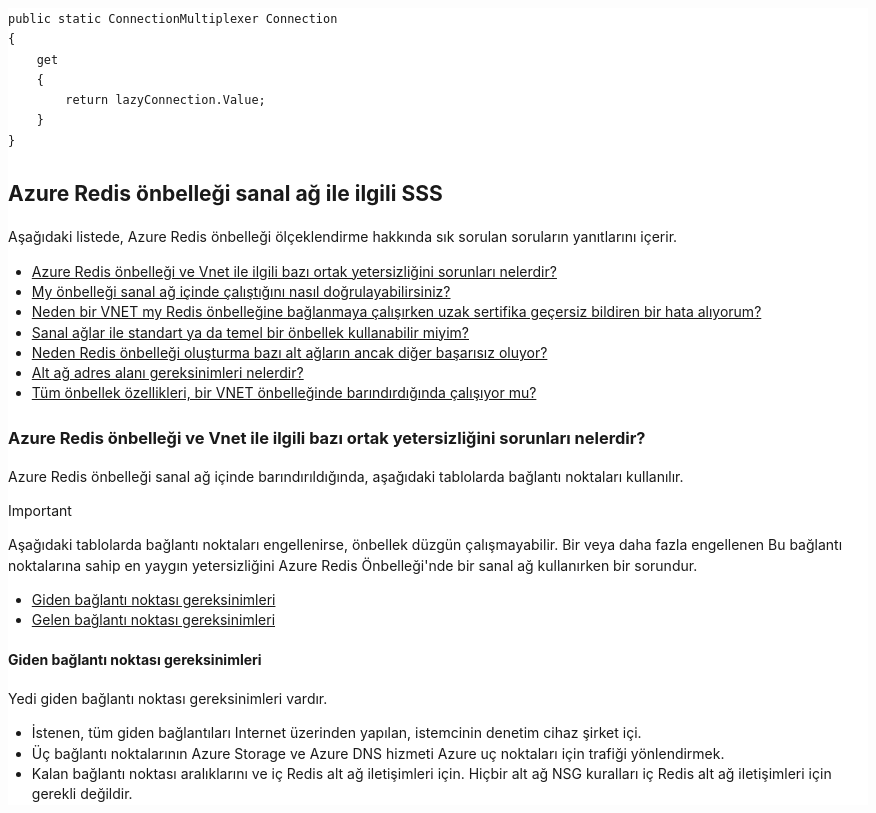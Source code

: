     public static ConnectionMultiplexer Connection
    {
        get
        {
            return lazyConnection.Value;
        }
    }

## <a name="azure-redis-cache-vnet-faq"></a>Azure Redis önbelleği sanal ağ ile ilgili SSS
Aşağıdaki listede, Azure Redis önbelleği ölçeklendirme hakkında sık sorulan soruların yanıtlarını içerir.

* [Azure Redis önbelleği ve Vnet ile ilgili bazı ortak yetersizliğini sorunları nelerdir?](#what-are-some-common-misconfiguration-issues-with-azure-redis-cache-and-vnets)
* [My önbelleği sanal ağ içinde çalıştığını nasıl doğrulayabilirsiniz?](#how-can-i-verify-that-my-cache-is-working-in-a-vnet)
* [Neden bir VNET my Redis önbelleğine bağlanmaya çalışırken uzak sertifika geçersiz bildiren bir hata alıyorum?](#when-trying-to-connect-to-my-redis-cache-in-a-vnet-why-am-i-getting-an-error-stating-the-remote-certificate-is-invalid)
* [Sanal ağlar ile standart ya da temel bir önbellek kullanabilir miyim?](#can-i-use-vnets-with-a-standard-or-basic-cache)
* [Neden Redis önbelleği oluşturma bazı alt ağların ancak diğer başarısız oluyor?](#why-does-creating-a-redis-cache-fail-in-some-subnets-but-not-others)
* [Alt ağ adres alanı gereksinimleri nelerdir?](#what-are-the-subnet-address-space-requirements)
* [Tüm önbellek özellikleri, bir VNET önbelleğinde barındırdığında çalışıyor mu?](#do-all-cache-features-work-when-hosting-a-cache-in-a-vnet)

### <a name="what-are-some-common-misconfiguration-issues-with-azure-redis-cache-and-vnets"></a>Azure Redis önbelleği ve Vnet ile ilgili bazı ortak yetersizliğini sorunları nelerdir?
Azure Redis önbelleği sanal ağ içinde barındırıldığında, aşağıdaki tablolarda bağlantı noktaları kullanılır. 

>[!IMPORTANT]
>Aşağıdaki tablolarda bağlantı noktaları engellenirse, önbellek düzgün çalışmayabilir. Bir veya daha fazla engellenen Bu bağlantı noktalarına sahip en yaygın yetersizliğini Azure Redis Önbelleği'nde bir sanal ağ kullanırken bir sorundur.
> 
> 

- [Giden bağlantı noktası gereksinimleri](#outbound-port-requirements)
- [Gelen bağlantı noktası gereksinimleri](#inbound-port-requirements)

#### <a name="outbound-port-requirements"></a>Giden bağlantı noktası gereksinimleri

Yedi giden bağlantı noktası gereksinimleri vardır.

- İstenen, tüm giden bağlantıları Internet üzerinden yapılan, istemcinin denetim cihaz şirket içi.
- Üç bağlantı noktalarının Azure Storage ve Azure DNS hizmeti Azure uç noktaları için trafiği yönlendirmek.
- Kalan bağlantı noktası aralıklarını ve iç Redis alt ağ iletişimleri için. Hiçbir alt ağ NSG kuralları iç Redis alt ağ iletişimleri için gerekli değildir.


[redis-cache-vnet]: ./media/cache-how-to-premium-vnet/redis-cache-vnet.png
[redis-cache-vnet-ip]: ./media/cache-how-to-premium-vnet/redis-cache-vnet-ip.png
[redis-cache-vnet-info]: ./media/cache-how-to-premium-vnet/redis-cache-vnet-info.png